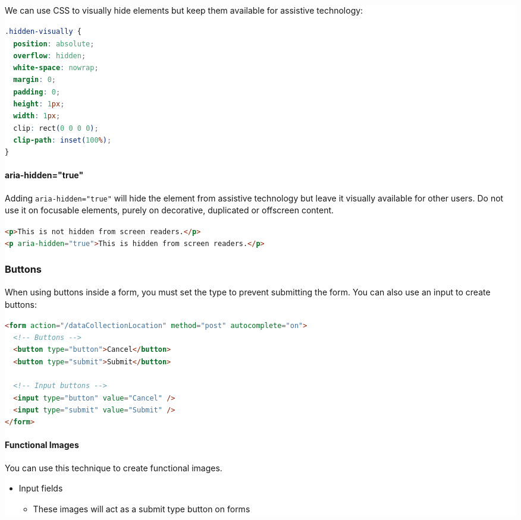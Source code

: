 We can use CSS to visually hide elements but keep them available for assistive technology:

```css
.hidden-visually {
  position: absolute;
  overflow: hidden;
  white-space: nowrap;
  margin: 0;
  padding: 0;
  height: 1px;
  width: 1px;
  clip: rect(0 0 0 0);
  clip-path: inset(100%);
}
```

<common-codepen-snippet title="Form Search" slug="QWdMqWy" :height="265" tab="js,result" theme="light" :preview="false" :editable="false" />

#### aria-hidden="true"

Adding `aria-hidden="true"` will hide the element from assistive technology but leave it visually available for other users. Do not use it on focusable elements, purely on decorative, duplicated or offscreen content.

```html
<p>This is not hidden from screen readers.</p>
<p aria-hidden="true">This is hidden from screen readers.</p>
```

### Buttons

When using buttons inside a form, you must set the type to prevent submitting the form.
You can also use an input to create buttons:

```html
<form action="/dataCollectionLocation" method="post" autocomplete="on">
  <!-- Buttons -->
  <button type="button">Cancel</button>
  <button type="submit">Submit</button>

  <!-- Input buttons -->
  <input type="button" value="Cancel" />
  <input type="submit" value="Submit" />
</form>
```

<common-codepen-snippet title="Form Buttons" slug="JjEyrYZ" :height="467" tab="js,result" theme="light" :preview="false" :editable="false" />

#### Functional Images

You can use this technique to create functional images.

- Input fields

  - These images will act as a submit type button on forms
